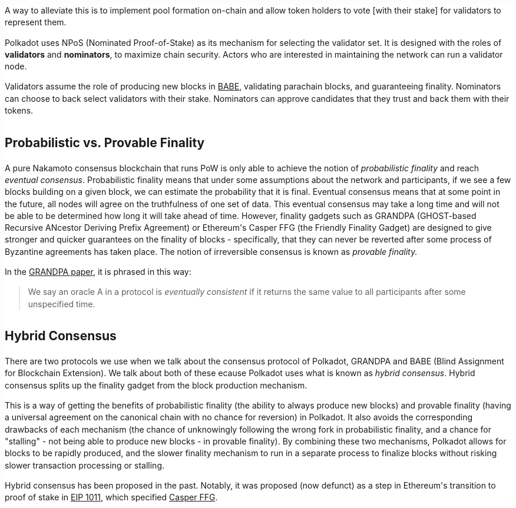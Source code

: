 A way to alleviate this is to implement pool formation on-chain and allow token holders to vote [with
their stake] for validators to represent them.

Polkadot uses NPoS (Nominated Proof-of-Stake) as its mechanism for selecting the validator set. It
is designed with the roles of **validators** and **nominators**, to maximize chain security. Actors
who are interested in maintaining the network can run a validator node.

Validators assume the role of producing new blocks in [BABE](learn-consensus.md/#babe), validating
parachain blocks, and guaranteeing finality. Nominators can choose to back select validators with
their stake. Nominators can approve candidates that they trust and back them with their tokens.

## Probabilistic vs. Provable Finality

A pure Nakamoto consensus blockchain that runs PoW is only able to achieve the notion of
_probabilistic finality_ and reach _eventual consensus_. Probabilistic finality means that under
some assumptions about the network and participants, if we see a few blocks building on a given
block, we can estimate the probability that it is final. Eventual consensus means that at some point
in the future, all nodes will agree on the truthfulness of one set of data. This eventual consensus
may take a long time and will not be able to be determined how long it will take ahead of time.
However, finality gadgets such as GRANDPA (GHOST-based Recursive ANcestor Deriving Prefix Agreement)
or Ethereum's Casper FFG (the Friendly Finality Gadget) are designed to give stronger and quicker
guarantees on the finality of blocks - specifically, that they can never be reverted after some
process of Byzantine agreements has taken place. The notion of irreversible consensus is known as
_provable finality._

In the [GRANDPA paper](https://github.com/w3f/consensus/blob/master/pdf/grandpa.pdf), it is phrased
in this way:

> We say an oracle A in a protocol is _eventually consistent_ if it returns the same value to all
> participants after some unspecified time.

## Hybrid Consensus

There are two protocols we use when we talk about the consensus protocol of Polkadot, GRANDPA and
BABE (Blind Assignment for Blockchain Extension). We talk about both of these ecause Polkadot uses
what is known as _hybrid consensus_. Hybrid consensus splits up the finality gadget from the block
production mechanism.

This is a way of getting the benefits of probabilistic finality (the ability to always produce new
blocks) and provable finality (having a universal agreement on the canonical chain with no chance
for reversion) in Polkadot. It also avoids the corresponding drawbacks of each mechanism (the chance
of unknowingly following the wrong fork in probabilistic finality, and a chance for "stalling" - not
being able to produce new blocks - in provable finality). By combining these two mechanisms,
Polkadot allows for blocks to be rapidly produced, and the slower finality mechanism to run in a
separate process to finalize blocks without risking slower transaction processing or stalling.

Hybrid consensus has been proposed in the past. Notably, it was proposed (now defunct) as a step in
Ethereum's transition to proof of stake in [EIP 1011](http://eips.ethereum.org/EIPS/eip-1011), which
specified [Casper FFG](#casper-ffg).
